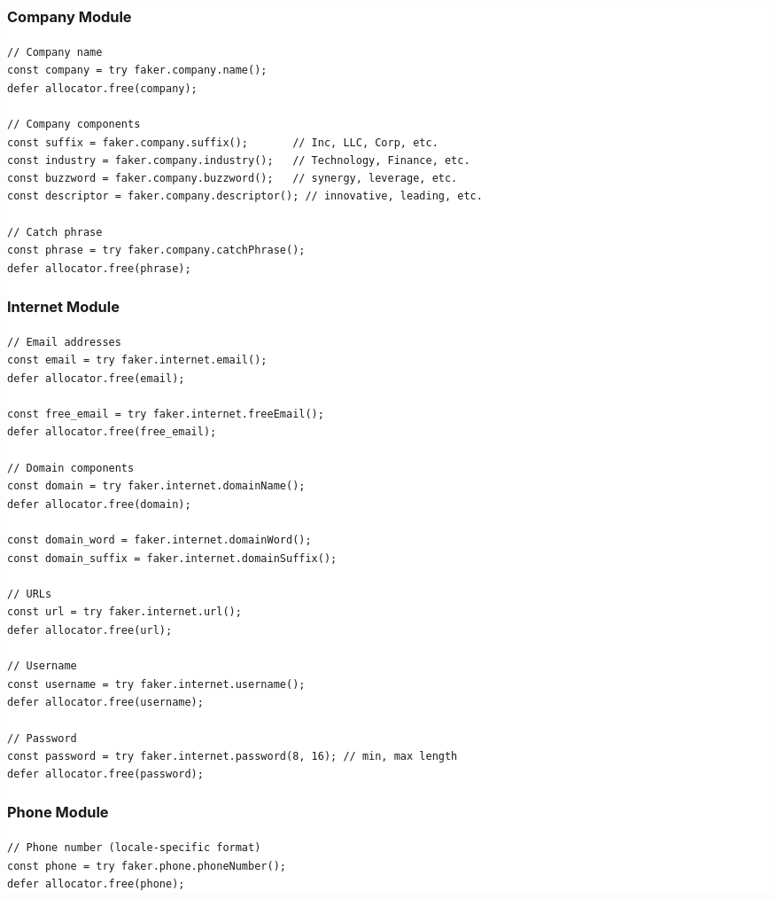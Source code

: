 ### Company Module

```zig
// Company name
const company = try faker.company.name();
defer allocator.free(company);

// Company components
const suffix = faker.company.suffix();       // Inc, LLC, Corp, etc.
const industry = faker.company.industry();   // Technology, Finance, etc.
const buzzword = faker.company.buzzword();   // synergy, leverage, etc.
const descriptor = faker.company.descriptor(); // innovative, leading, etc.

// Catch phrase
const phrase = try faker.company.catchPhrase();
defer allocator.free(phrase);
```

### Internet Module

```zig
// Email addresses
const email = try faker.internet.email();
defer allocator.free(email);

const free_email = try faker.internet.freeEmail();
defer allocator.free(free_email);

// Domain components
const domain = try faker.internet.domainName();
defer allocator.free(domain);

const domain_word = faker.internet.domainWord();
const domain_suffix = faker.internet.domainSuffix();

// URLs
const url = try faker.internet.url();
defer allocator.free(url);

// Username
const username = try faker.internet.username();
defer allocator.free(username);

// Password
const password = try faker.internet.password(8, 16); // min, max length
defer allocator.free(password);
```

### Phone Module

```zig
// Phone number (locale-specific format)
const phone = try faker.phone.phoneNumber();
defer allocator.free(phone);
```
